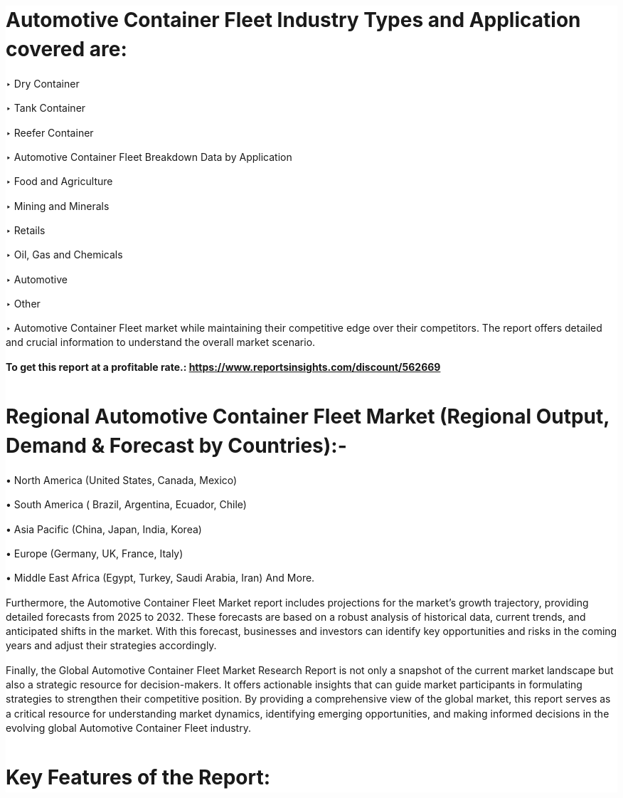# <strong>Automotive Container Fleet Industry Types and Application covered are:</strong>

‣ Dry Container

   ‣ Tank Container

   ‣ Reefer Container

‣ Automotive Container Fleet Breakdown Data by Application

   ‣ Food and Agriculture

   ‣ Mining and Minerals

   ‣ Retails

   ‣ Oil, Gas and Chemicals

   ‣ Automotive

   ‣ Other

   ‣ Automotive Container Fleet market while maintaining their competitive edge over their competitors. The report offers detailed and crucial information to understand the overall market scenario.

<strong>To get this report at a profitable rate.: <a href=https://www.reportsinsights.com/discount/562669>https://www.reportsinsights.com/discount/562669</a></strong>

# <strong>Regional Automotive Container Fleet Market (Regional Output, Demand &amp; Forecast by Countries):-</strong>

• North America (United States, Canada, Mexico)

• South America ( Brazil, Argentina, Ecuador, Chile)

• Asia Pacific (China, Japan, India, Korea)

• Europe (Germany, UK, France, Italy)

• Middle East Africa (Egypt, Turkey, Saudi Arabia, Iran) And More.

Furthermore, the Automotive Container Fleet Market report includes projections for the market’s growth trajectory, providing detailed forecasts from 2025 to 2032. These forecasts are based on a robust analysis of historical data, current trends, and anticipated shifts in the market. With this forecast, businesses and investors can identify key opportunities and risks in the coming years and adjust their strategies accordingly.

Finally, the Global Automotive Container Fleet Market Research Report is not only a snapshot of the current market landscape but also a strategic resource for decision-makers. It offers actionable insights that can guide market participants in formulating strategies to strengthen their competitive position. By providing a comprehensive view of the global market, this report serves as a critical resource for understanding market dynamics, identifying emerging opportunities, and making informed decisions in the evolving global Automotive Container Fleet industry.

# <strong>Key Features of the Report:</strong>
